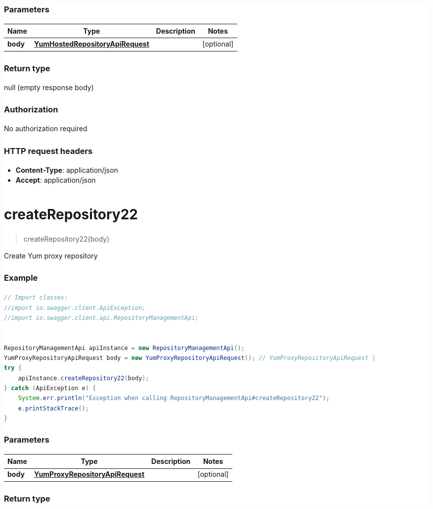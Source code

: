 
### Parameters

Name | Type | Description  | Notes
------------- | ------------- | ------------- | -------------
 **body** | [**YumHostedRepositoryApiRequest**](YumHostedRepositoryApiRequest.md)|  | [optional]

### Return type

null (empty response body)

### Authorization

No authorization required

### HTTP request headers

 - **Content-Type**: application/json
 - **Accept**: application/json

<a name="createRepository22"></a>
# **createRepository22**
> createRepository22(body)

Create Yum proxy repository



### Example
```java
// Import classes:
//import io.swagger.client.ApiException;
//import io.swagger.client.api.RepositoryManagementApi;


RepositoryManagementApi apiInstance = new RepositoryManagementApi();
YumProxyRepositoryApiRequest body = new YumProxyRepositoryApiRequest(); // YumProxyRepositoryApiRequest | 
try {
    apiInstance.createRepository22(body);
} catch (ApiException e) {
    System.err.println("Exception when calling RepositoryManagementApi#createRepository22");
    e.printStackTrace();
}
```

### Parameters

Name | Type | Description  | Notes
------------- | ------------- | ------------- | -------------
 **body** | [**YumProxyRepositoryApiRequest**](YumProxyRepositoryApiRequest.md)|  | [optional]

### Return type
